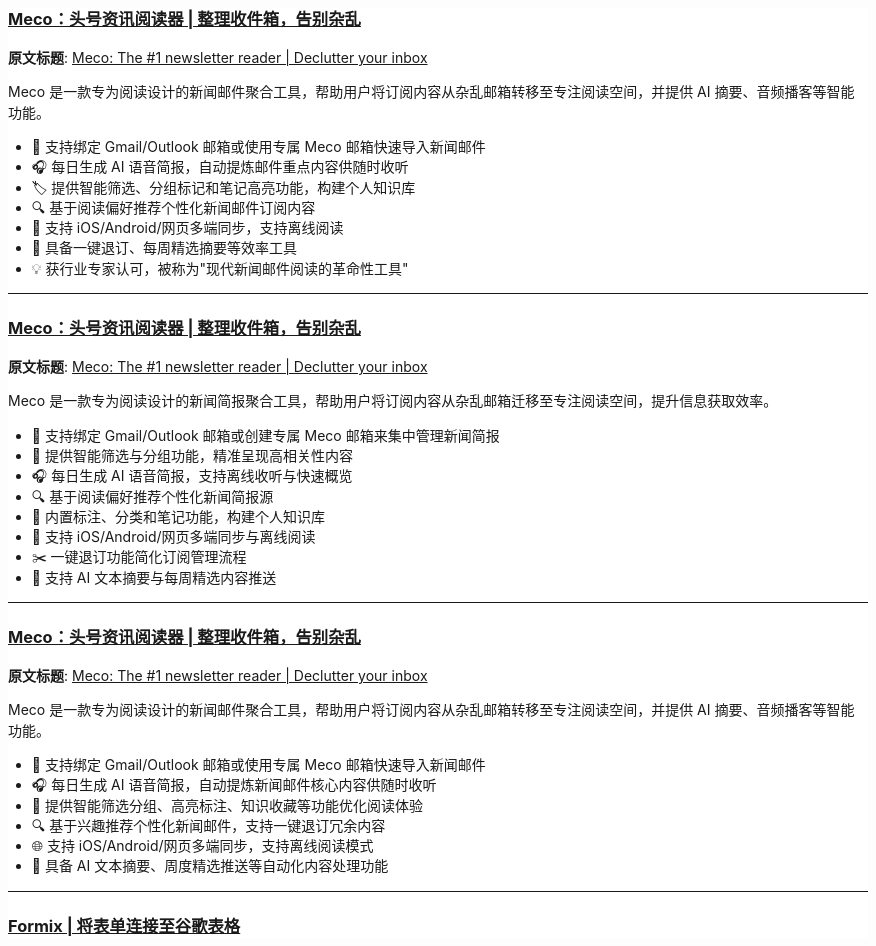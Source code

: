 
### [Meco：头号资讯阅读器 | 整理收件箱，告别杂乱](https://meco.app?utm_campaign=3nux)

**原文标题**: [Meco: The #1 newsletter reader | Declutter your inbox](https://meco.app?utm_campaign=3nux)

Meco 是一款专为阅读设计的新闻邮件聚合工具，帮助用户将订阅内容从杂乱邮箱转移至专注阅读空间，并提供 AI 摘要、音频播客等智能功能。

- 📧 支持绑定 Gmail/Outlook 邮箱或使用专属 Meco 邮箱快速导入新闻邮件
- 🎧 每日生成 AI 语音简报，自动提炼邮件重点内容供随时收听
- 🏷️ 提供智能筛选、分组标记和笔记高亮功能，构建个人知识库
- 🔍 基于阅读偏好推荐个性化新闻邮件订阅内容
- 📱 支持 iOS/Android/网页多端同步，支持离线阅读
- 🚀 具备一键退订、每周精选摘要等效率工具
- 💡 获行业专家认可，被称为"现代新闻邮件阅读的革命性工具"

---

### [Meco：头号资讯阅读器 | 整理收件箱，告别杂乱](https://meco.app?utm_campaign=3nux)

**原文标题**: [Meco: The #1 newsletter reader | Declutter your inbox](https://meco.app?utm_campaign=3nux)

Meco 是一款专为阅读设计的新闻简报聚合工具，帮助用户将订阅内容从杂乱邮箱迁移至专注阅读空间，提升信息获取效率。

- 📧 支持绑定 Gmail/Outlook 邮箱或创建专属 Meco 邮箱来集中管理新闻简报
- 🎯 提供智能筛选与分组功能，精准呈现高相关性内容
- 🎧 每日生成 AI 语音简报，支持离线收听与快速概览
- 🔍 基于阅读偏好推荐个性化新闻简报源
- 📖 内置标注、分类和笔记功能，构建个人知识库
- 📱 支持 iOS/Android/网页多端同步与离线阅读
- ✂️ 一键退订功能简化订阅管理流程
- 🤖 支持 AI 文本摘要与每周精选内容推送

---

### [Meco：头号资讯阅读器 | 整理收件箱，告别杂乱](https://meco.app?utm_campaign=3nux)

**原文标题**: [Meco: The #1 newsletter reader | Declutter your inbox](https://meco.app?utm_campaign=3nux)

Meco 是一款专为阅读设计的新闻邮件聚合工具，帮助用户将订阅内容从杂乱邮箱转移至专注阅读空间，并提供 AI 摘要、音频播客等智能功能。

- 📧 支持绑定 Gmail/Outlook 邮箱或使用专属 Meco 邮箱快速导入新闻邮件
- 🎧 每日生成 AI 语音简报，自动提炼新闻邮件核心内容供随时收听
- 📖 提供智能筛选分组、高亮标注、知识收藏等功能优化阅读体验
- 🔍 基于兴趣推荐个性化新闻邮件，支持一键退订冗余内容
- 🌐 支持 iOS/Android/网页多端同步，支持离线阅读模式
- 🤖 具备 AI 文本摘要、周度精选推送等自动化内容处理功能

---

### [Formix | 将表单连接至谷歌表格](https://tryformix.vercel.app/)
